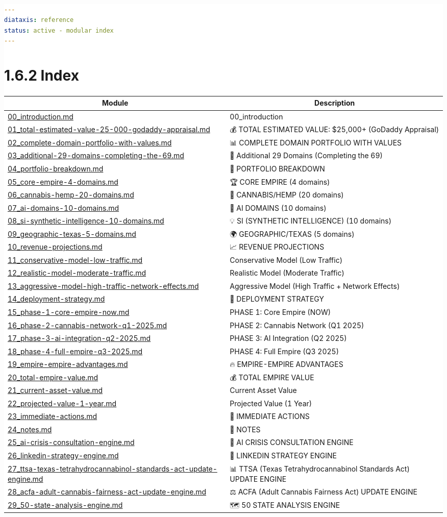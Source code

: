 ```yaml
---
diataxis: reference
status: active - modular index
---
```


# 1.6.2 Index

| Module | Description |
|--------|-------------|
| [00_introduction.md](00_introduction.md) | 00_introduction |
| [01_total-estimated-value-25-000-godaddy-appraisal.md](01_total-estimated-value-25-000-godaddy-appraisal.md) | 💰 TOTAL ESTIMATED VALUE: $25,000+ (GoDaddy Appraisal) |
| [02_complete-domain-portfolio-with-values.md](02_complete-domain-portfolio-with-values.md) | 📊 COMPLETE DOMAIN PORTFOLIO WITH VALUES |
| [03_additional-29-domains-completing-the-69.md](03_additional-29-domains-completing-the-69.md) | 🚀 Additional 29 Domains (Completing the 69) |
| [04_portfolio-breakdown.md](04_portfolio-breakdown.md) | 💎 PORTFOLIO BREAKDOWN |
| [05_core-empire-4-domains.md](05_core-empire-4-domains.md) | 🏆 CORE EMPIRE (4 domains) |
| [06_cannabis-hemp-20-domains.md](06_cannabis-hemp-20-domains.md) | 🌿 CANNABIS/HEMP (20 domains) |
| [07_ai-domains-10-domains.md](07_ai-domains-10-domains.md) | 🤖 AI DOMAINS (10 domains) |
| [08_si-synthetic-intelligence-10-domains.md](08_si-synthetic-intelligence-10-domains.md) | 💡 SI (SYNTHETIC INTELLIGENCE) (10 domains) |
| [09_geographic-texas-5-domains.md](09_geographic-texas-5-domains.md) | 🌍 GEOGRAPHIC/TEXAS (5 domains) |
| [10_revenue-projections.md](10_revenue-projections.md) | 📈 REVENUE PROJECTIONS |
| [11_conservative-model-low-traffic.md](11_conservative-model-low-traffic.md) | Conservative Model (Low Traffic) |
| [12_realistic-model-moderate-traffic.md](12_realistic-model-moderate-traffic.md) | Realistic Model (Moderate Traffic) |
| [13_aggressive-model-high-traffic-network-effects.md](13_aggressive-model-high-traffic-network-effects.md) | Aggressive Model (High Traffic + Network Effects) |
| [14_deployment-strategy.md](14_deployment-strategy.md) | 🎯 DEPLOYMENT STRATEGY |
| [15_phase-1-core-empire-now.md](15_phase-1-core-empire-now.md) | PHASE 1: Core Empire (NOW) |
| [16_phase-2-cannabis-network-q1-2025.md](16_phase-2-cannabis-network-q1-2025.md) | PHASE 2: Cannabis Network (Q1 2025) |
| [17_phase-3-ai-integration-q2-2025.md](17_phase-3-ai-integration-q2-2025.md) | PHASE 3: AI Integration (Q2 2025) |
| [18_phase-4-full-empire-q3-2025.md](18_phase-4-full-empire-q3-2025.md) | PHASE 4: Full Empire (Q3 2025) |
| [19_empire-empire-advantages.md](19_empire-empire-advantages.md) | 🔥 EMPIRE-EMPIRE ADVANTAGES |
| [20_total-empire-value.md](20_total-empire-value.md) | 💰 TOTAL EMPIRE VALUE |
| [21_current-asset-value.md](21_current-asset-value.md) | Current Asset Value |
| [22_projected-value-1-year.md](22_projected-value-1-year.md) | Projected Value (1 Year) |
| [23_immediate-actions.md](23_immediate-actions.md) | 🚀 IMMEDIATE ACTIONS |
| [24_notes.md](24_notes.md) | 📝 NOTES |
| [25_ai-crisis-consultation-engine.md](25_ai-crisis-consultation-engine.md) | 🚨 AI CRISIS CONSULTATION ENGINE |
| [26_linkedin-strategy-engine.md](26_linkedin-strategy-engine.md) | 💼 LINKEDIN STRATEGY ENGINE |
| [27_ttsa-texas-tetrahydrocannabinol-standards-act-update-engine.md](27_ttsa-texas-tetrahydrocannabinol-standards-act-update-engine.md) | 📊 TTSA (Texas Tetrahydrocannabinol Standards Act) UPDATE ENGINE |
| [28_acfa-adult-cannabis-fairness-act-update-engine.md](28_acfa-adult-cannabis-fairness-act-update-engine.md) | ⚖️ ACFA (Adult Cannabis Fairness Act) UPDATE ENGINE |
| [29_50-state-analysis-engine.md](29_50-state-analysis-engine.md) | 🗺️ 50 STATE ANALYSIS ENGINE |